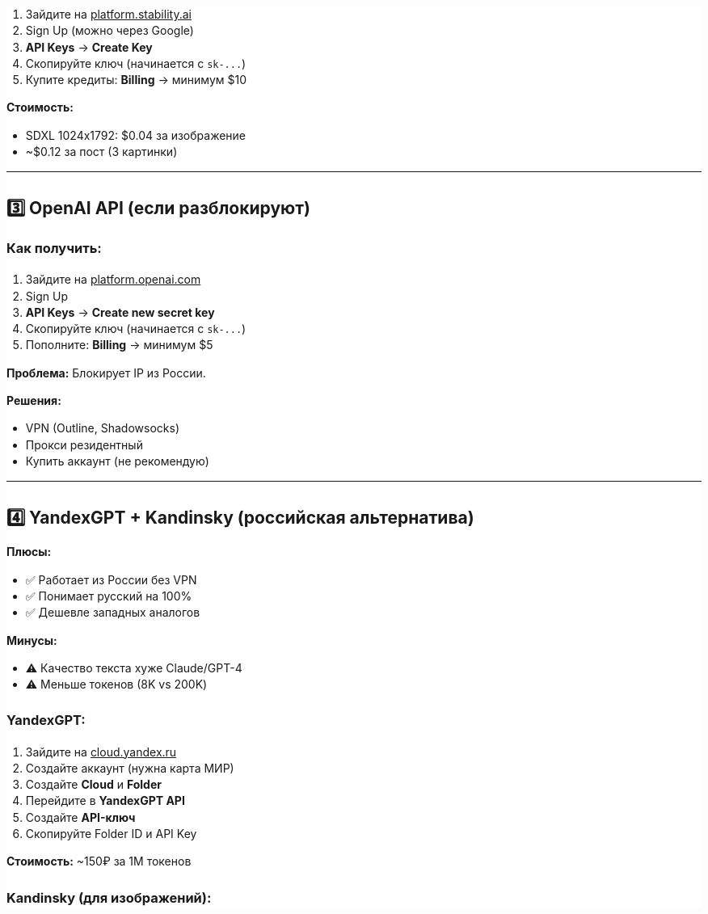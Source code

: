 1. Зайдите на [platform.stability.ai](https://platform.stability.ai/)
2. Sign Up (можно через Google)
3. **API Keys** → **Create Key**
4. Скопируйте ключ (начинается с `sk-...`)
5. Купите кредиты: **Billing** → минимум $10

**Стоимость:**
- SDXL 1024x1792: $0.04 за изображение
- ~$0.12 за пост (3 картинки)

---

## 3️⃣ OpenAI API (если разблокируют)

### Как получить:

1. Зайдите на [platform.openai.com](https://platform.openai.com/)
2. Sign Up
3. **API Keys** → **Create new secret key**
4. Скопируйте ключ (начинается с `sk-...`)
5. Пополните: **Billing** → минимум $5

**Проблема:** Блокирует IP из России.

**Решения:**
- VPN (Outline, Shadowsocks)
- Прокси резидентный
- Купить аккаунт (не рекомендую)

---

## 4️⃣ YandexGPT + Kandinsky (российская альтернатива)

**Плюсы:**
- ✅ Работает из России без VPN
- ✅ Понимает русский на 100%
- ✅ Дешевле западных аналогов

**Минусы:**
- ⚠️ Качество текста хуже Claude/GPT-4
- ⚠️ Меньше токенов (8K vs 200K)

### YandexGPT:

1. Зайдите на [cloud.yandex.ru](https://cloud.yandex.ru/)
2. Создайте аккаунт (нужна карта МИР)
3. Создайте **Cloud** и **Folder**
4. Перейдите в **YandexGPT API**
5. Создайте **API-ключ**
6. Скопируйте Folder ID и API Key

**Стоимость:** ~150₽ за 1M токенов

### Kandinsky (для изображений):
